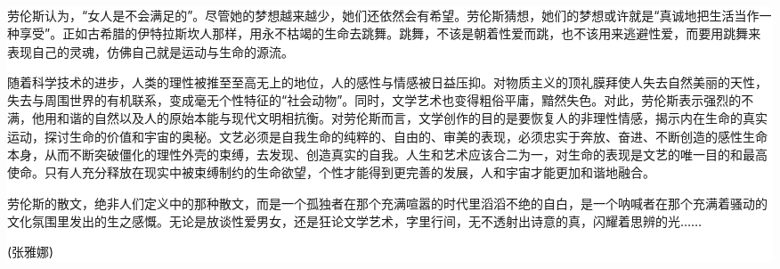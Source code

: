 劳伦斯认为，“女人是不会满足的”。尽管她的梦想越来越少，她们还依然会有希望。劳伦斯猜想，她们的梦想或许就是“真诚地把生活当作一种享受”。正如古希腊的伊特拉斯坎人那样，用永不枯竭的生命去跳舞。跳舞，不该是朝着性爱而跳，也不该用来逃避性爱，而要用跳舞来表现自己的灵魂，仿佛自己就是运动与生命的源流。

随着科学技术的进步，人类的理性被推至至高无上的地位，人的感性与情感被日益压抑。对物质主义的顶礼膜拜使人失去自然美丽的天性，失去与周围世界的有机联系，变成毫无个性特征的“社会动物”。同时，文学艺术也变得粗俗平庸，黯然失色。对此，劳伦斯表示强烈的不满，他用和谐的自然以及人的原始本能与现代文明相抗衡。对劳伦斯而言，文学创作的目的是要恢复人的非理性情感，揭示内在生命的真实运动，探讨生命的价值和宇宙的奥秘。文艺必须是自我生命的纯粹的、自由的、审美的表现，必须忠实于奔放、奋进、不断创造的感性生命本身，从而不断突破僵化的理性外壳的束缚，去发现、创造真实的自我。人生和艺术应该合二为一，对生命的表现是文艺的唯一目的和最高使命。只有人充分释放在现实中被束缚制约的生命欲望，个性才能得到更完善的发展，人和宇宙才能更加和谐地融合。

劳伦斯的散文，绝非人们定义中的那种散文，而是一个孤独者在那个充满喧嚣的时代里滔滔不绝的自白，是一个呐喊者在那个充满着骚动的文化氛围里发出的生之感慨。无论是放谈性爱男女，还是狂论文学艺术，字里行间，无不透射出诗意的真，闪耀着思辨的光……

(张雅娜)

